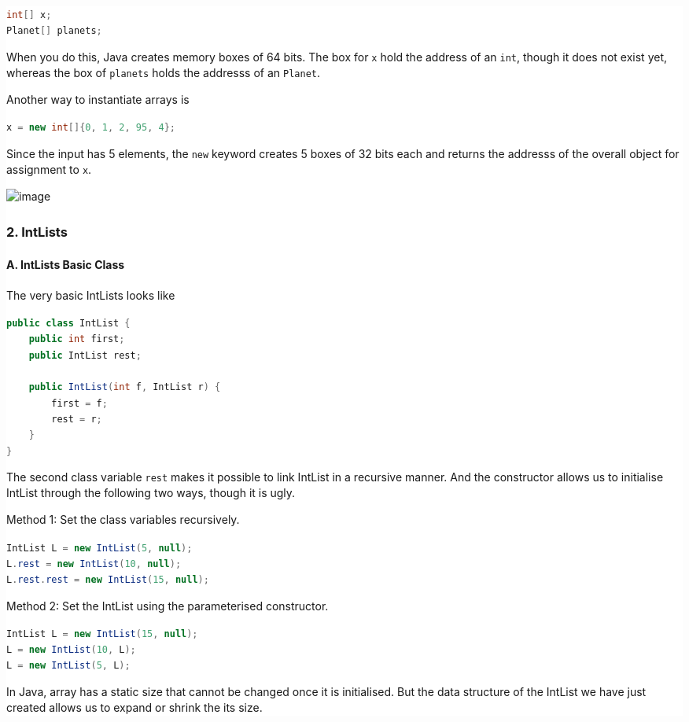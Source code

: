 ```java
int[] x;
Planet[] planets;
```

When you do this, Java creates memory boxes of 64 bits. The box for `x` hold the address of an `int`, though it does not exist yet, whereas the box of `planets` holds the addresss of an `Planet`.

Another way to instantiate arrays is 

```java
x = new int[]{0, 1, 2, 95, 4};
```

Since the input has 5 elements, the `new` keyword creates 5 boxes of 32 bits each and returns the addresss of the overall object for assignment to `x`.

![image](https://github.com/XChen1998/Figure_Library/blob/main/Work/Courses/CS61B_2018_Spring_UCB/arrays.png?raw=true)



###  2. IntLists

#### A. IntLists Basic Class

The very basic IntLists looks like 

```java
public class IntList {
    public int first;
    public IntList rest;        

    public IntList(int f, IntList r) {
        first = f;
        rest = r;
    }
}
```

The second class variable `rest` makes it possible to link IntList in a recursive manner. And the constructor allows us to initialise IntList through the following two ways, though it is ugly.

Method 1: Set the class variables recursively.

```java
IntList L = new IntList(5, null);
L.rest = new IntList(10, null);
L.rest.rest = new IntList(15, null);
```

Method 2: Set the IntList using the parameterised constructor.

```java
IntList L = new IntList(15, null);
L = new IntList(10, L);
L = new IntList(5, L);
```

In Java, array has a static size that cannot be changed once it is initialised. But the data structure of the IntList we have just created allows us to expand or shrink the its size.
